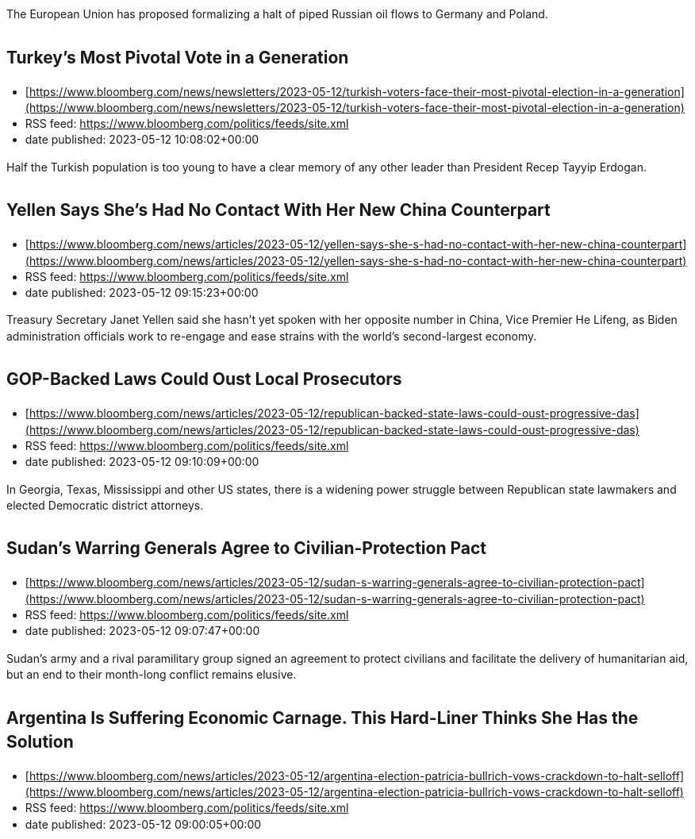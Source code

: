 The European Union has proposed formalizing a halt of piped Russian oil flows to Germany and Poland.

## Turkey’s Most Pivotal Vote in a Generation
 - [https://www.bloomberg.com/news/newsletters/2023-05-12/turkish-voters-face-their-most-pivotal-election-in-a-generation](https://www.bloomberg.com/news/newsletters/2023-05-12/turkish-voters-face-their-most-pivotal-election-in-a-generation)
 - RSS feed: https://www.bloomberg.com/politics/feeds/site.xml
 - date published: 2023-05-12 10:08:02+00:00

Half the Turkish population is too young to have a clear memory of any other leader than President Recep Tayyip Erdogan.

## Yellen Says She’s Had No Contact With Her New China Counterpart
 - [https://www.bloomberg.com/news/articles/2023-05-12/yellen-says-she-s-had-no-contact-with-her-new-china-counterpart](https://www.bloomberg.com/news/articles/2023-05-12/yellen-says-she-s-had-no-contact-with-her-new-china-counterpart)
 - RSS feed: https://www.bloomberg.com/politics/feeds/site.xml
 - date published: 2023-05-12 09:15:23+00:00

Treasury Secretary Janet Yellen said she hasn’t yet spoken with her opposite number in China, Vice Premier He Lifeng, as Biden administration officials work to re-engage and ease strains with the world’s second-largest economy.

## GOP-Backed Laws Could Oust Local Prosecutors
 - [https://www.bloomberg.com/news/articles/2023-05-12/republican-backed-state-laws-could-oust-progressive-das](https://www.bloomberg.com/news/articles/2023-05-12/republican-backed-state-laws-could-oust-progressive-das)
 - RSS feed: https://www.bloomberg.com/politics/feeds/site.xml
 - date published: 2023-05-12 09:10:09+00:00

<p>In Georgia, Texas, Mississippi&nbsp;and other US states, there is a widening power struggle between Republican state lawmakers and elected Democratic district attorneys.</p>

## Sudan’s Warring Generals Agree to Civilian-Protection Pact
 - [https://www.bloomberg.com/news/articles/2023-05-12/sudan-s-warring-generals-agree-to-civilian-protection-pact](https://www.bloomberg.com/news/articles/2023-05-12/sudan-s-warring-generals-agree-to-civilian-protection-pact)
 - RSS feed: https://www.bloomberg.com/politics/feeds/site.xml
 - date published: 2023-05-12 09:07:47+00:00

Sudan’s army and a rival paramilitary group signed an agreement to protect civilians and facilitate the delivery of humanitarian aid, but an end to their month-long conflict remains elusive.

## Argentina Is Suffering Economic Carnage. This Hard-Liner Thinks She Has the Solution
 - [https://www.bloomberg.com/news/articles/2023-05-12/argentina-election-patricia-bullrich-vows-crackdown-to-halt-selloff](https://www.bloomberg.com/news/articles/2023-05-12/argentina-election-patricia-bullrich-vows-crackdown-to-halt-selloff)
 - RSS feed: https://www.bloomberg.com/politics/feeds/site.xml
 - date published: 2023-05-12 09:00:05+00:00
